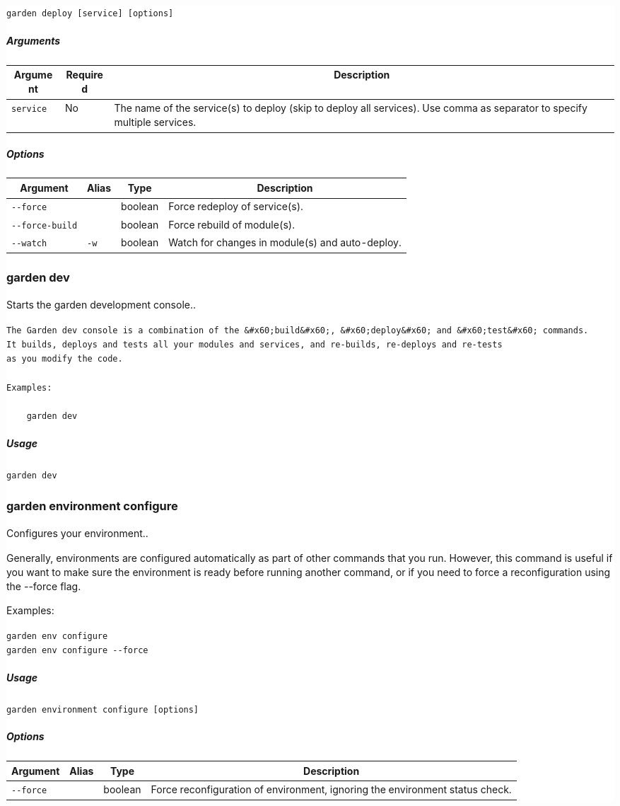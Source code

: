     garden deploy [service] [options]

##### Arguments

| Argument | Required | Description |
| -------- | -------- | ----------- |
  | `service` | No | The name of the service(s) to deploy (skip to deploy all services). Use comma as separator to specify multiple services.

##### Options

| Argument | Alias | Type | Description |
| -------- | ----- | ---- | ----------- |
  | `--force` |  | boolean | Force redeploy of service(s).
  | `--force-build` |  | boolean | Force rebuild of module(s).
  | `--watch` | `-w` | boolean | Watch for changes in module(s) and auto-deploy.

### garden dev

Starts the garden development console..


    The Garden dev console is a combination of the &#x60;build&#x60;, &#x60;deploy&#x60; and &#x60;test&#x60; commands.
    It builds, deploys and tests all your modules and services, and re-builds, re-deploys and re-tests
    as you modify the code.

    Examples:

        garden dev
  

##### Usage

    garden dev 

### garden environment configure

Configures your environment..

Generally, environments are configured automatically as part of other commands that you run.
However, this command is useful if you want to make sure the environment is ready before running
another command, or if you need to force a reconfiguration using the --force flag.

Examples:

    garden env configure
    garden env configure --force

##### Usage

    garden environment configure [options]

##### Options

| Argument | Alias | Type | Description |
| -------- | ----- | ---- | ----------- |
  | `--force` |  | boolean | Force reconfiguration of environment, ignoring the environment status check.
